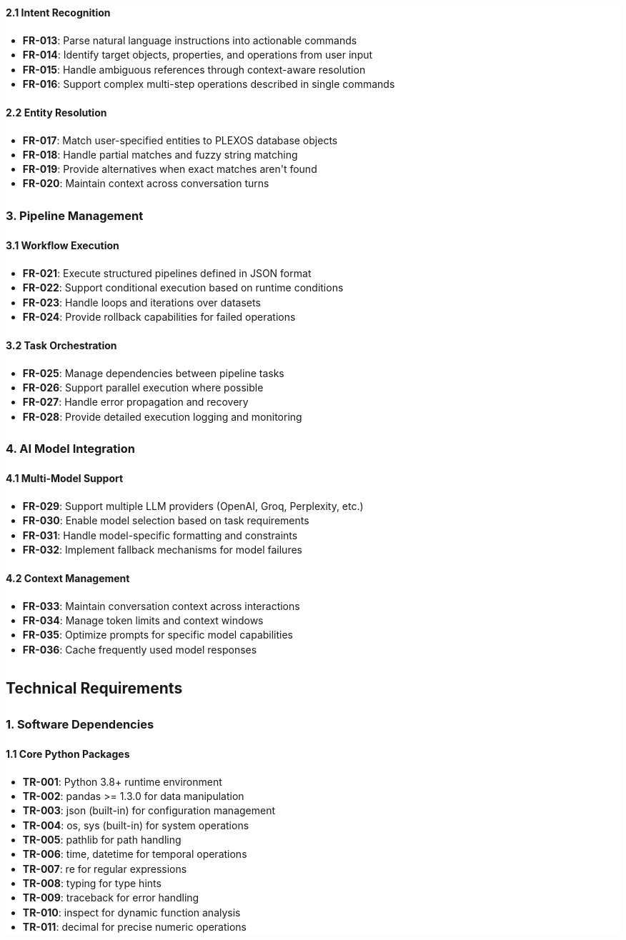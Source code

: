 #### 2.1 Intent Recognition
- **FR-013**: Parse natural language instructions into actionable commands
- **FR-014**: Identify target objects, properties, and operations from user input
- **FR-015**: Handle ambiguous references through context-aware resolution
- **FR-016**: Support complex multi-step operations described in single commands

#### 2.2 Entity Resolution
- **FR-017**: Match user-specified entities to PLEXOS database objects
- **FR-018**: Handle partial matches and fuzzy string matching
- **FR-019**: Provide alternatives when exact matches aren't found
- **FR-020**: Maintain context across conversation turns

### 3. Pipeline Management

#### 3.1 Workflow Execution
- **FR-021**: Execute structured pipelines defined in JSON format
- **FR-022**: Support conditional execution based on runtime conditions
- **FR-023**: Handle loops and iterations over datasets
- **FR-024**: Provide rollback capabilities for failed operations

#### 3.2 Task Orchestration
- **FR-025**: Manage dependencies between pipeline tasks
- **FR-026**: Support parallel execution where possible
- **FR-027**: Handle error propagation and recovery
- **FR-028**: Provide detailed execution logging and monitoring

### 4. AI Model Integration

#### 4.1 Multi-Model Support
- **FR-029**: Support multiple LLM providers (OpenAI, Groq, Perplexity, etc.)
- **FR-030**: Enable model selection based on task requirements
- **FR-031**: Handle model-specific formatting and constraints
- **FR-032**: Implement fallback mechanisms for model failures

#### 4.2 Context Management
- **FR-033**: Maintain conversation context across interactions
- **FR-034**: Manage token limits and context windows
- **FR-035**: Optimize prompts for specific model capabilities
- **FR-036**: Cache frequently used model responses

## Technical Requirements

### 1. Software Dependencies

#### 1.1 Core Python Packages
- **TR-001**: Python 3.8+ runtime environment
- **TR-002**: pandas >= 1.3.0 for data manipulation
- **TR-003**: json (built-in) for configuration management
- **TR-004**: os, sys (built-in) for system operations
- **TR-005**: pathlib for path handling
- **TR-006**: time, datetime for temporal operations
- **TR-007**: re for regular expressions
- **TR-008**: typing for type hints
- **TR-009**: traceback for error handling
- **TR-010**: inspect for dynamic function analysis
- **TR-011**: decimal for precise numeric operations
